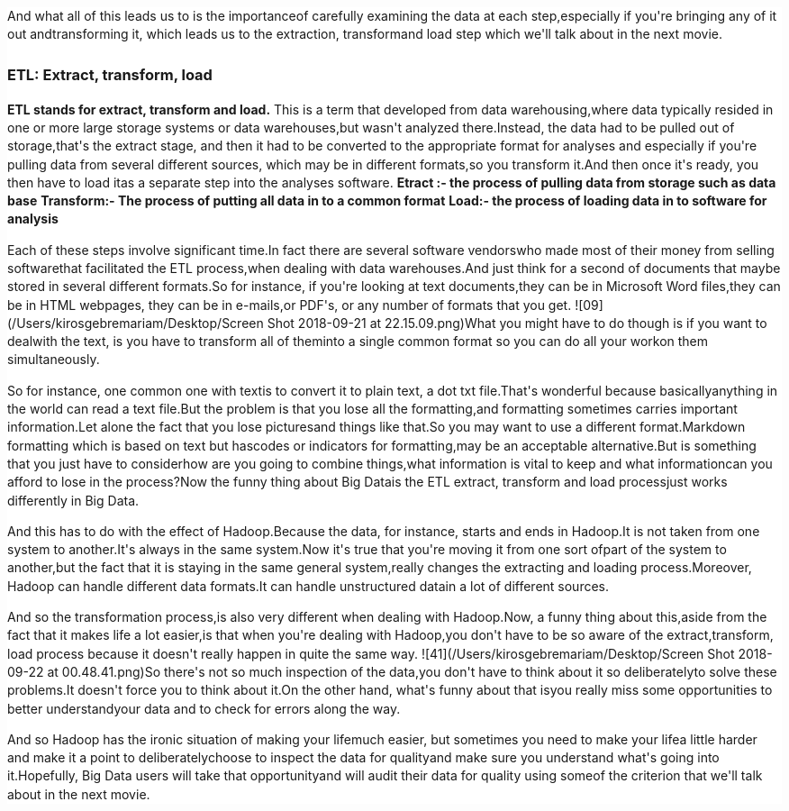 And what all of this leads us to is the importanceof carefully examining the data at each step,especially if you're bringing any of it out andtransforming it, which leads us to the extraction, transformand load step which we'll talk about in the next movie.

### ETL: Extract, transform, load

**ETL stands for extract, transform and load.** This is a term that developed from data warehousing,where data typically resided in one or more large storage systems or data warehouses,but wasn't analyzed there.Instead, the data had to be pulled out of storage,that's the extract stage, and then it had to be converted to the appropriate format for analyses and especially if you're pulling data from several different sources, which may be in different formats,so you transform it.And then once it's ready, you then have to load itas a separate step into the analyses software. **Etract :- the process of pulling data from storage such as data base**     **Transform:- The process of putting all data in to a common format** **Load:- the process of loading data in to software for analysis**

Each of these steps involve significant time.In fact there are several software vendorswho made most of their money from selling softwarethat facilitated the ETL process,when dealing with data warehouses.And just think for a second of documents that maybe stored in several different formats.So for instance, if you're looking at text documents,they can be in Microsoft Word files,they can be in HTML webpages, they can be in e-mails,or PDF's, or any number of formats that you get. ![09](/Users/kirosgebremariam/Desktop/Screen Shot 2018-09-21 at 22.15.09.png)What you might have to do though is if you want to dealwith the text, is you have to transform all of theminto a single common format so you can do all your workon them simultaneously.

So for instance, one common one with textis to convert it to plain text, a dot txt file.That's wonderful because basicallyanything in the world can read a text file.But the problem is that you lose all the formatting,and formatting sometimes carries important information.Let alone the fact that you lose picturesand things like that.So you may want to use a different format.Markdown formatting which is based on text but hascodes or indicators for formatting,may be an acceptable alternative.But is something that you just have to considerhow are you going to combine things,what information is vital to keep and what informationcan you afford to lose in the process?Now the funny thing about Big Datais the ETL extract, transform and load processjust works differently in Big Data.

And this has to do with the effect of Hadoop.Because the data, for instance, starts and ends in Hadoop.It is not taken from one system to another.It's always in the same system.Now it's true that you're moving it from one sort ofpart of the system to another,but the fact that it is staying in the same general system,really changes the extracting and loading process.Moreover, Hadoop can handle different data formats.It can handle unstructured datain a lot of different sources.

And so the transformation process,is also very different when dealing with Hadoop.Now, a funny thing about this,aside from the fact that it makes life a lot easier,is that when you're dealing with Hadoop,you don't have to be so aware of the extract,transform, load process because it doesn't really happen in quite the same way. ![41](/Users/kirosgebremariam/Desktop/Screen Shot 2018-09-22 at 00.48.41.png)So there's not so much inspection of the data,you don't have to think about it so deliberatelyto solve these problems.It doesn't force you to think about it.On the other hand, what's funny about that isyou really miss some opportunities to better understandyour data and to check for errors along the way.

And so Hadoop has the ironic situation of making your lifemuch easier, but sometimes you need to make your lifea little harder and make it a point to deliberatelychoose to inspect the data for qualityand make sure you understand what's going into it.Hopefully, Big Data users will take that opportunityand will audit their data for quality using someof the criterion that we'll talk about in the next movie.
